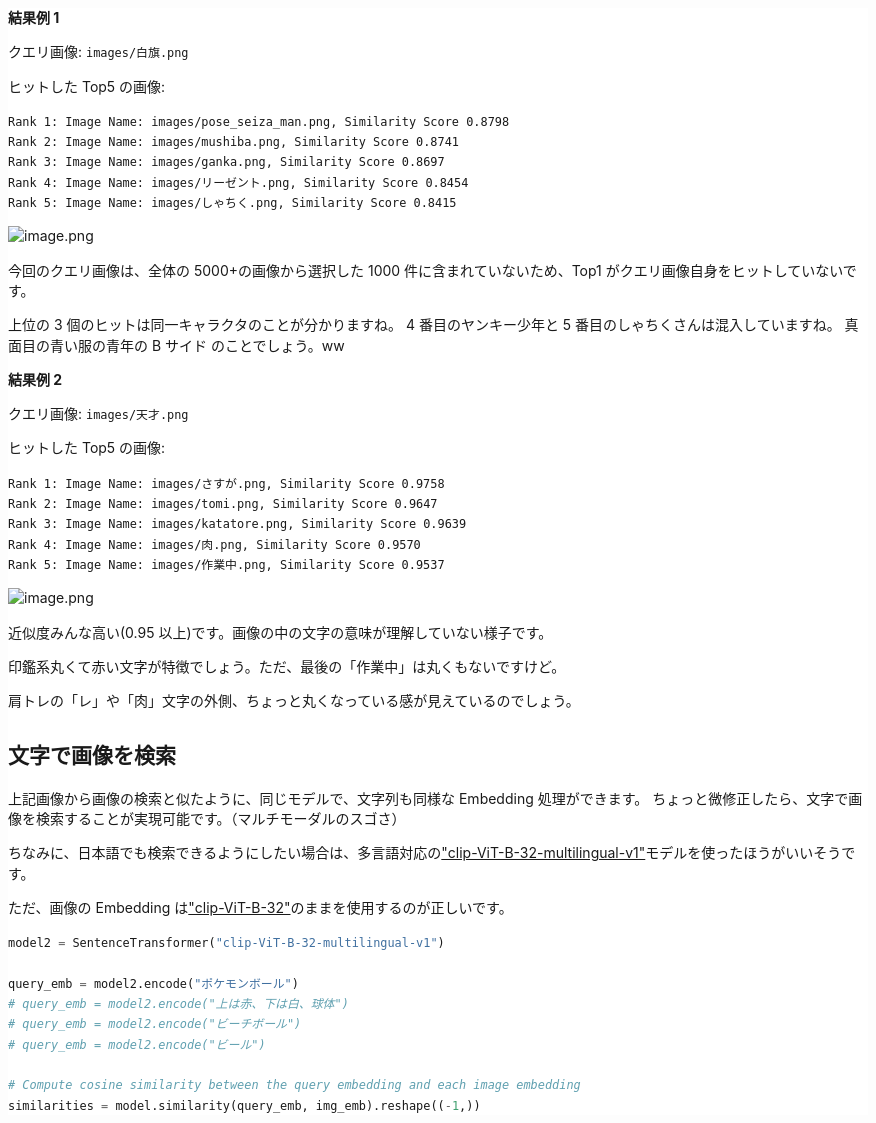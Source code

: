 **結果例 1**

クエリ画像:
`images/白旗.png`

ヒットした Top5 の画像:

```txt
Rank 1: Image Name: images/pose_seiza_man.png, Similarity Score 0.8798
Rank 2: Image Name: images/mushiba.png, Similarity Score 0.8741
Rank 3: Image Name: images/ganka.png, Similarity Score 0.8697
Rank 4: Image Name: images/リーゼント.png, Similarity Score 0.8454
Rank 5: Image Name: images/しゃちく.png, Similarity Score 0.8415
```

<img src="/images/20240828a/image_6.png" alt="image.png" width="1200" height="553" loading="lazy">

今回のクエリ画像は、全体の 5000+の画像から選択した 1000 件に含まれていないため、Top1 がクエリ画像自身をヒットしていないです。

上位の 3 個のヒットは同一キャラクタのことが分かりますね。
4 番目のヤンキー少年と 5 番目のしゃちくさんは混入していますね。
真面目の青い服の青年の B サイド のことでしょう。ww

**結果例 2**

クエリ画像:
`images/天才.png`

ヒットした Top5 の画像:

```txt
Rank 1: Image Name: images/さすが.png, Similarity Score 0.9758
Rank 2: Image Name: images/tomi.png, Similarity Score 0.9647
Rank 3: Image Name: images/katatore.png, Similarity Score 0.9639
Rank 4: Image Name: images/肉.png, Similarity Score 0.9570
Rank 5: Image Name: images/作業中.png, Similarity Score 0.9537
```

<img src="/images/20240828a/image_7.png" alt="image.png" width="1050" height="468" loading="lazy">

近似度みんな高い(0.95 以上)です。画像の中の文字の意味が理解していない様子です。

印鑑系丸くて赤い文字が特徴でしょう。ただ、最後の「作業中」は丸くもないですけど。

肩トレの「レ」や「肉」文字の外側、ちょっと丸くなっている感が見えているのでしょう。

## 文字で画像を検索

上記画像から画像の検索と似たように、同じモデルで、文字列も同様な Embedding 処理ができます。
ちょっと微修正したら、文字で画像を検索することが実現可能です。（マルチモーダルのスゴさ）

ちなみに、日本語でも検索できるようにしたい場合は、多言語対応の["clip-ViT-B-32-multilingual-v1"](https://huggingface.co/sentence-transformers/clip-ViT-B-32-multilingual-v1)モデルを使ったほうがいいそうです。

ただ、画像の Embedding は["clip-ViT-B-32"](https://huggingface.co/sentence-transformers/clip-ViT-B-32)のままを使用するのが正しいです。

```python
model2 = SentenceTransformer("clip-ViT-B-32-multilingual-v1")

query_emb = model2.encode("ポケモンボール")
# query_emb = model2.encode("上は赤、下は白、球体")
# query_emb = model2.encode("ビーチボール")
# query_emb = model2.encode("ビール")

# Compute cosine similarity between the query embedding and each image embedding
similarities = model.similarity(query_emb, img_emb).reshape((-1,))
```
